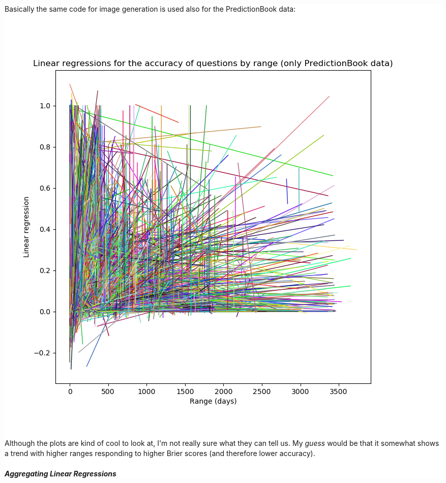 Basically the same code for image generation is used also for the
PredictionBook data:

![Linear regressions for the accuracy of questions by range](./img/range_and_forecasting_accuracy/perpbquestion.png "Linear regressions for the accuracy of questions by range, which, as above, looks like someone  threw a bunch of randomly-colored random-length lines onto a white canvas and then haphazardly shoved them into the bottom-left corner. But, like, way more of them, so that it's way too busy to look at.")

Although the plots are kind of cool to look at, I'm not really sure what
they can tell us. My *guess* would be that it somewhat shows a trend
with higher ranges responding to higher Brier scores (and therefore
lower accuracy).

##### Aggregating Linear Regressions
